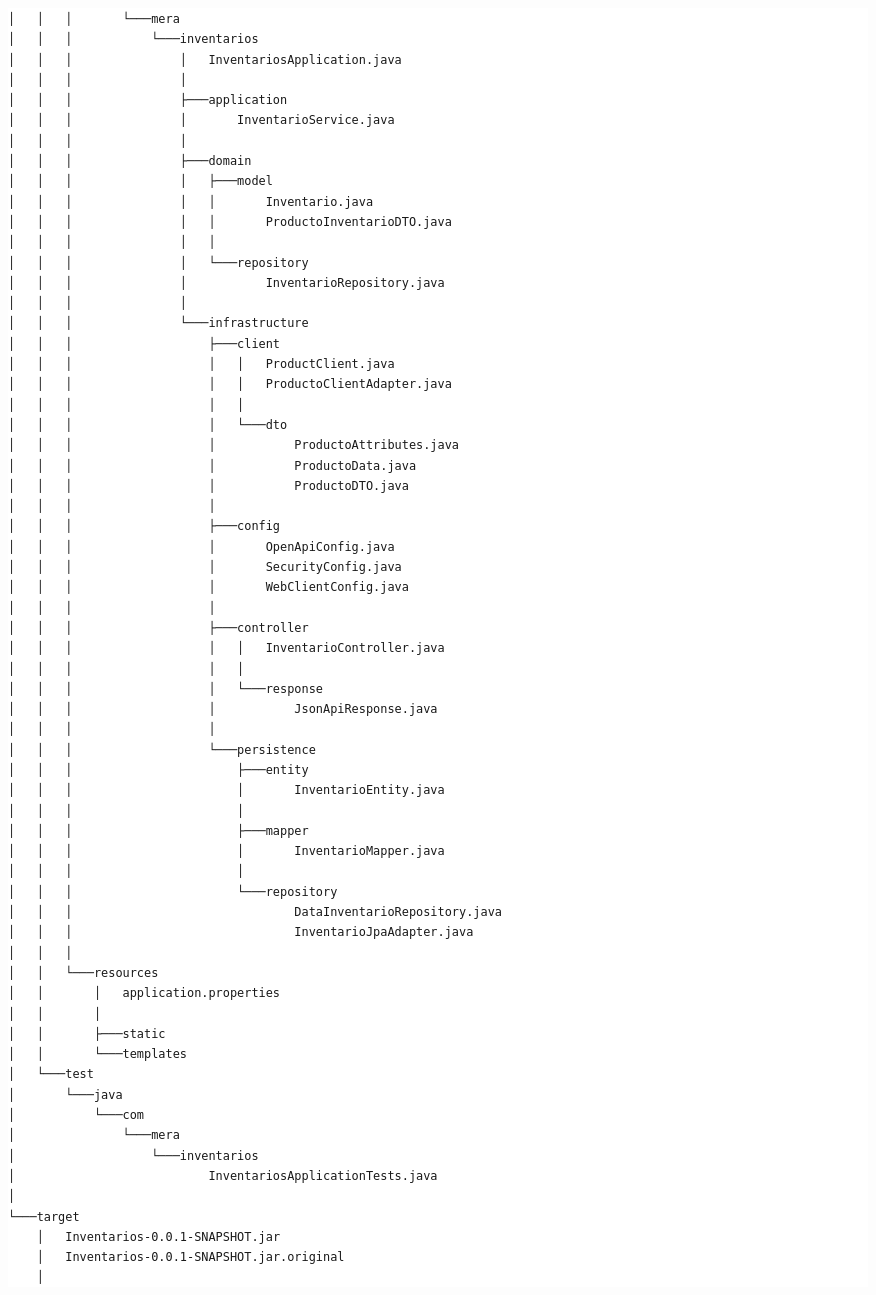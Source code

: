 ```
│   │   │       └───mera
│   │   │           └───inventarios
│   │   │               │   InventariosApplication.java
│   │   │               │
│   │   │               ├───application
│   │   │               │       InventarioService.java
│   │   │               │
│   │   │               ├───domain
│   │   │               │   ├───model
│   │   │               │   │       Inventario.java
│   │   │               │   │       ProductoInventarioDTO.java
│   │   │               │   │
│   │   │               │   └───repository
│   │   │               │           InventarioRepository.java
│   │   │               │
│   │   │               └───infrastructure
│   │   │                   ├───client
│   │   │                   │   │   ProductClient.java
│   │   │                   │   │   ProductoClientAdapter.java
│   │   │                   │   │
│   │   │                   │   └───dto
│   │   │                   │           ProductoAttributes.java
│   │   │                   │           ProductoData.java
│   │   │                   │           ProductoDTO.java
│   │   │                   │
│   │   │                   ├───config
│   │   │                   │       OpenApiConfig.java
│   │   │                   │       SecurityConfig.java
│   │   │                   │       WebClientConfig.java
│   │   │                   │
│   │   │                   ├───controller
│   │   │                   │   │   InventarioController.java
│   │   │                   │   │
│   │   │                   │   └───response
│   │   │                   │           JsonApiResponse.java
│   │   │                   │
│   │   │                   └───persistence
│   │   │                       ├───entity
│   │   │                       │       InventarioEntity.java
│   │   │                       │
│   │   │                       ├───mapper
│   │   │                       │       InventarioMapper.java
│   │   │                       │
│   │   │                       └───repository
│   │   │                               DataInventarioRepository.java
│   │   │                               InventarioJpaAdapter.java
│   │   │
│   │   └───resources
│   │       │   application.properties
│   │       │
│   │       ├───static
│   │       └───templates
│   └───test
│       └───java
│           └───com
│               └───mera
│                   └───inventarios
│                           InventariosApplicationTests.java
│
└───target
    │   Inventarios-0.0.1-SNAPSHOT.jar
    │   Inventarios-0.0.1-SNAPSHOT.jar.original
    │
```